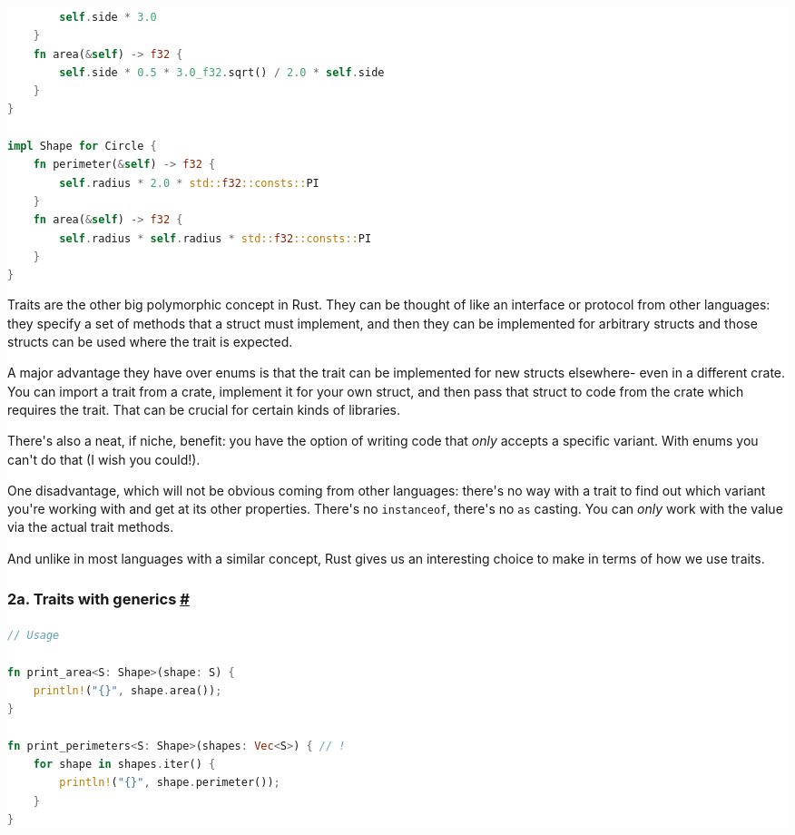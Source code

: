 ```rust
        self.side * 3.0
    }
    fn area(&self) -> f32 {
        self.side * 0.5 * 3.0_f32.sqrt() / 2.0 * self.side
    }
}

impl Shape for Circle {
    fn perimeter(&self) -> f32 {
        self.radius * 2.0 * std::f32::consts::PI
    }
    fn area(&self) -> f32 {
        self.radius * self.radius * std::f32::consts::PI
    }
}
```

Traits are the other big polymorphic concept in Rust. They can be thought of like an interface or protocol from other languages: they specify a set of methods that a struct must implement, and then they can be implemented for arbitrary structs and those structs can be used where the trait is expected.

A major advantage they have over enums is that the trait can be implemented for new structs elsewhere- even in a different crate. You can import a trait from a crate, implement it for your own struct, and then pass that struct to code from the crate which requires the trait. That can be crucial for certain kinds of libraries.

There's also a neat, if niche, benefit: you have the option of writing code that _only_ accepts a specific variant. With enums you can't do that (I wish you could!).

One disadvantage, which will not be obvious coming from other languages: there's no way with a trait to find out which variant you're working with and get at its other properties. There's no `instanceof`, there's no `as` casting. You can _only_ work with the value via the actual trait methods.

And unlike in most languages with a similar concept, Rust gives us an interesting choice to make in terms of how we use traits.

### 2a. Traits with generics [#](https://www.brandons.me/blog/polymorphism-in-rust#2a.-traits-with-generics)

```rust
// Usage

fn print_area<S: Shape>(shape: S) {
    println!("{}", shape.area());
}

fn print_perimeters<S: Shape>(shapes: Vec<S>) { // !
    for shape in shapes.iter() {
        println!("{}", shape.perimeter());
    }
}
```
